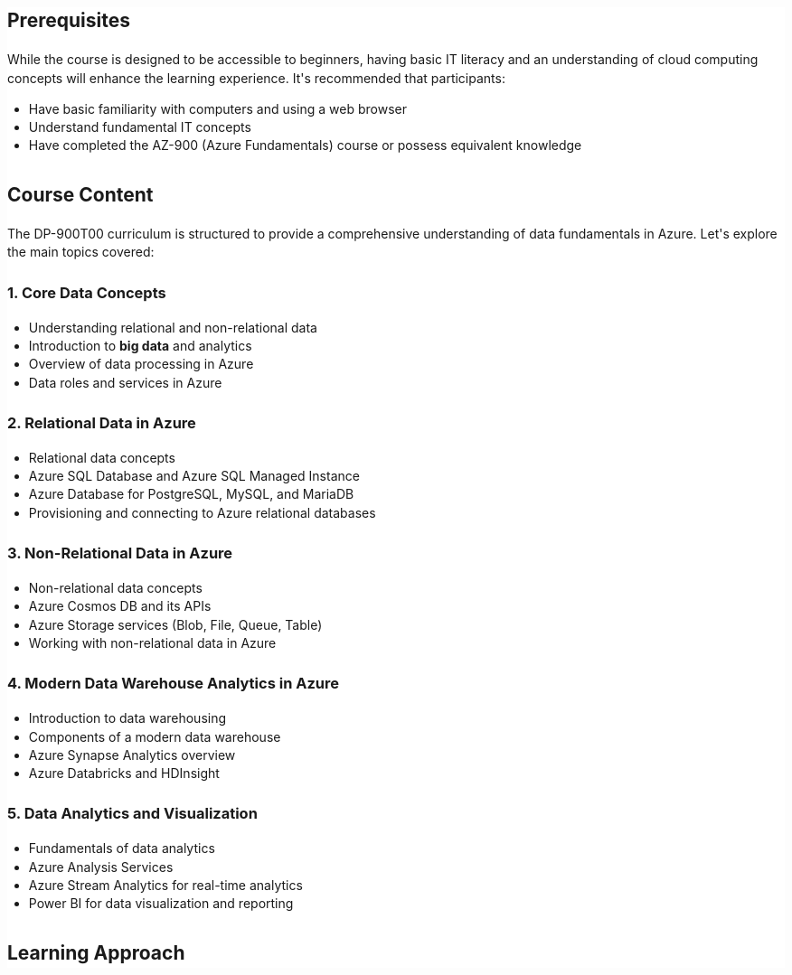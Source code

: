 ## Prerequisites

While the course is designed to be accessible to beginners, having basic IT literacy and an understanding of cloud computing concepts will enhance the learning experience. It's recommended that participants:

- Have basic familiarity with computers and using a web browser
- Understand fundamental IT concepts
- Have completed the AZ-900 (Azure Fundamentals) course or possess equivalent knowledge

## Course Content

The DP-900T00 curriculum is structured to provide a comprehensive understanding of data fundamentals in Azure. Let's explore the main topics covered:

### 1. Core Data Concepts

- Understanding relational and non-relational data
- Introduction to **big data** and analytics
- Overview of data processing in Azure
- Data roles and services in Azure

### 2. Relational Data in Azure

- Relational data concepts
- Azure SQL Database and Azure SQL Managed Instance
- Azure Database for PostgreSQL, MySQL, and MariaDB
- Provisioning and connecting to Azure relational databases

### 3. Non-Relational Data in Azure

- Non-relational data concepts
- Azure Cosmos DB and its APIs
- Azure Storage services (Blob, File, Queue, Table)
- Working with non-relational data in Azure

### 4. Modern Data Warehouse Analytics in Azure

- Introduction to data warehousing
- Components of a modern data warehouse
- Azure Synapse Analytics overview
- Azure Databricks and HDInsight

### 5. Data Analytics and Visualization

- Fundamentals of data analytics
- Azure Analysis Services
- Azure Stream Analytics for real-time analytics
- Power BI for data visualization and reporting

## Learning Approach
